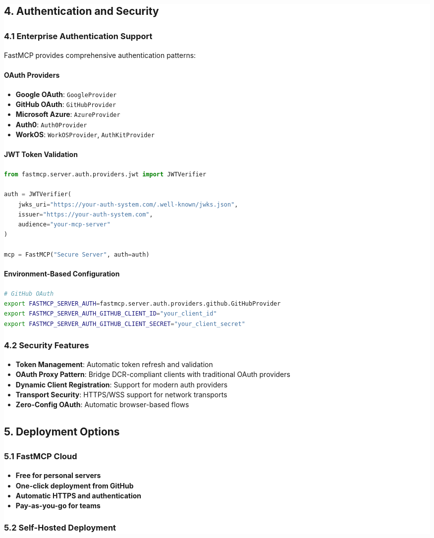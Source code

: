 ## 4. Authentication and Security

### 4.1 Enterprise Authentication Support

FastMCP provides comprehensive authentication patterns:

#### OAuth Providers
- **Google OAuth**: `GoogleProvider`
- **GitHub OAuth**: `GitHubProvider`
- **Microsoft Azure**: `AzureProvider`
- **Auth0**: `Auth0Provider`
- **WorkOS**: `WorkOSProvider`, `AuthKitProvider`

#### JWT Token Validation
```python
from fastmcp.server.auth.providers.jwt import JWTVerifier

auth = JWTVerifier(
    jwks_uri="https://your-auth-system.com/.well-known/jwks.json",
    issuer="https://your-auth-system.com",
    audience="your-mcp-server"
)

mcp = FastMCP("Secure Server", auth=auth)
```

#### Environment-Based Configuration
```bash
# GitHub OAuth
export FASTMCP_SERVER_AUTH=fastmcp.server.auth.providers.github.GitHubProvider
export FASTMCP_SERVER_AUTH_GITHUB_CLIENT_ID="your_client_id"
export FASTMCP_SERVER_AUTH_GITHUB_CLIENT_SECRET="your_client_secret"
```

### 4.2 Security Features

- **Token Management**: Automatic token refresh and validation
- **OAuth Proxy Pattern**: Bridge DCR-compliant clients with traditional OAuth providers
- **Dynamic Client Registration**: Support for modern auth providers
- **Transport Security**: HTTPS/WSS support for network transports
- **Zero-Config OAuth**: Automatic browser-based flows

## 5. Deployment Options

### 5.1 FastMCP Cloud
- **Free for personal servers**
- **One-click deployment from GitHub**
- **Automatic HTTPS and authentication**
- **Pay-as-you-go for teams**

### 5.2 Self-Hosted Deployment
